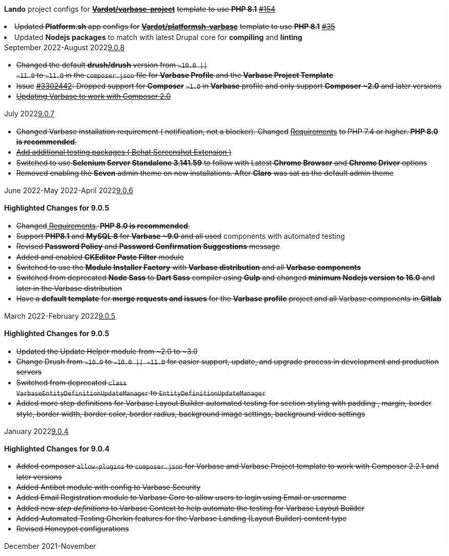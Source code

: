 <strong>Lando</strong> project configs for</del> <a href="https://github.com/Vardot/varbase-project"><del><strong>Vardot/varbase-project</strong></del></a> <del>template to use <strong>PHP 8.1</strong></del> <a href="https://github.com/Vardot/varbase-project/pull/154"><del>#154</del></a></li><li><del>Updated <strong>Platform.sh</strong> app configs for</del> <a href="https://github.com/Vardot/platformsh-varbase"><del><strong>Vardot/platformsh-varbase</strong></del></a> <del>template to use <strong>PHP 8.1</strong></del> <a href="https://github.com/Vardot/platformsh-varbase/pull/35"><del>#35</del></a></li><li>Updated <strong>Nodejs packages</strong> to match with latest Drupal core for <strong>compiling</strong> and <strong>linting</strong></li></ul></td></tr><tr><td>September 2022</td><td>-</td><td></td></tr><tr><td>August 2022</td><td><a href="https://www.drupal.org/project/varbase/releases/9.0.8">9.0.8</a></td><td><p></p><ul><li><del>Changed the default <strong>drush/drush</strong> version from <code>~10.0 || ~11.0</code> to <code>~11.0</code> in the <code>composer.json</code> file for <strong>Varbase Profile</strong> and the <strong>Varbase Project Template</strong></del></li><li><del>Issue</del> <a href="https://www.drupal.org/i/3302442"><del>#3302442</del></a><del>: Dropped support for <strong>Composer</strong></del> <del><code>~1.0</code> in <strong>Varbase</strong> profile and only support <strong>Composer ~2.0</strong> and later versions</del></li><li><a href="https://docs.varbase.vardot.com/developers/updating-varbase/updating-varbase-to-work-with-composer-2.0"><del>Updating Varbase to work with Composer 2.0</del></a></li></ul></td></tr><tr><td>July 2022</td><td><a href="https://www.drupal.org/project/varbase/releases/9.0.7">9.0.7</a></td><td><p></p><ul><li><del>Changed Varbase installation requirement ( notification, not a blocker). Changed</del> <a href="https://docs.varbase.vardot.com/developers/installing-varbase/requirements"><del>Requirements</del></a> <del>to PHP 7.4 or higher. <strong>PHP 8.0 is recommended</strong>.</del></li><li><a href="https://github.com/Vardot/varbase/tree/9.0.x/tests#add-additional-testing-packages"><del>Add additional testing packages ( Behat Screenshot Extension )</del></a></li><li><del>Switched to use <strong>Selenium Server Standalone 3.141.59</strong> to follow with Latest <strong>Chrome Browser</strong> and <strong>Chrome Driver</strong> options</del></li><li><del>Removed enabling the <strong>Seven</strong> admin theme on new installations. After <strong>Claro</strong> was sat as the default admin theme</del><br></li></ul></td></tr><tr><td>June 2022</td><td>-</td><td></td></tr><tr><td>May 2022</td><td>-</td><td></td></tr><tr><td>April 2022</td><td><a href="https://www.drupal.org/project/varbase/releases/9.0.6">9.0.6</a></td><td><p><strong>Highlighted Changes for  9.0.5</strong></p><ul><li><del>Changed</del><a href="https://docs.varbase.vardot.com/developers/installing-varbase/requirements"> <del>Requirements</del></a><del>. <strong>PHP 8.0 is recommended</strong>.</del></li><li><del>Support <strong>PHP8.1</strong> and <strong>MySQL 8</strong> for <strong>Varbase ~9.0</strong> and all used</del> components with automated testing</li><li><del>Revised <strong>Password Policy</strong> and <strong>Password Confirmation Suggestions</strong> message</del></li><li><del>Added and enabled <strong>CKEditor Paste Filter</strong> module</del></li><li><del>Switched to use the <strong>Module Installer Factory</strong> with <strong>Varbase distribution</strong> and all <strong>Varbase components</strong></del></li><li><del>Switched from deprecated <strong>Node Sass</strong> to <strong>Dart Sass</strong> compiler using <strong>Gulp</strong> and changed <strong>minimum Nodejs version to 16.0</strong> and later in the Varbase distribution</del></li><li><del>Have a <strong>default template</strong> for <strong>merge requests and issues</strong> for the <strong>Varbase profile</strong> project and all Varbase components in <strong>Gitlab</strong></del></li></ul></td></tr><tr><td>March 2022</td><td>-</td><td></td></tr><tr><td>February 2022</td><td><a href="https://www.drupal.org/project/varbase/releases/9.0.5">9.0.5</a></td><td><p><strong>Highlighted Changes for  9.0.5</strong></p><ul><li><del>Updated the Update Helper module from ~2.0 to ~3.0</del></li><li><del>Change Drush from <code>~10.0</code> to <code>~10.0 || ~11.0</code> for easier support, update, and upgrade process in development and production servers</del></li><li><del>Switched from deprecated <code>class VarbaseEntityDefinitionUpdateManager</code> to <code>EntityDefinitionUpdateManager</code></del></li><li><del>Added more step definitions for Varbase Layout Builder automated testing for section styling with padding , margin, border style, border width, border color, border radius, background image settings, background video settings</del></li></ul></td></tr><tr><td>January 2022</td><td><a href="https://www.drupal.org/project/varbase/releases/9.0.4">9.0.4</a></td><td><p><strong>Highlighted Changes for  9.0.4</strong></p><ul><li><del>Added composer <code>allow-plugins</code> to <code>composer.json</code> for Varbase and Varbase Project template to work with Composer 2.2.1 and later versions</del></li><li><del>Added Antibot module with config to Varbase Security</del></li><li><del>Added Email Registration module to Varbase Core to allow users to login using Email or username</del></li><li><del>Added new <em>step definitions</em> to Varbase Context to help automate the testing for Varbase Layout Builder</del></li><li><del>Added Automated Testing Gherkin features for the Varbase Landing (Layout Builder) content type</del></li><li><del>Revised Honeypot configurations</del></li></ul></td></tr><tr><td>December 2021</td><td>-</td><td></td></tr><tr><td>November